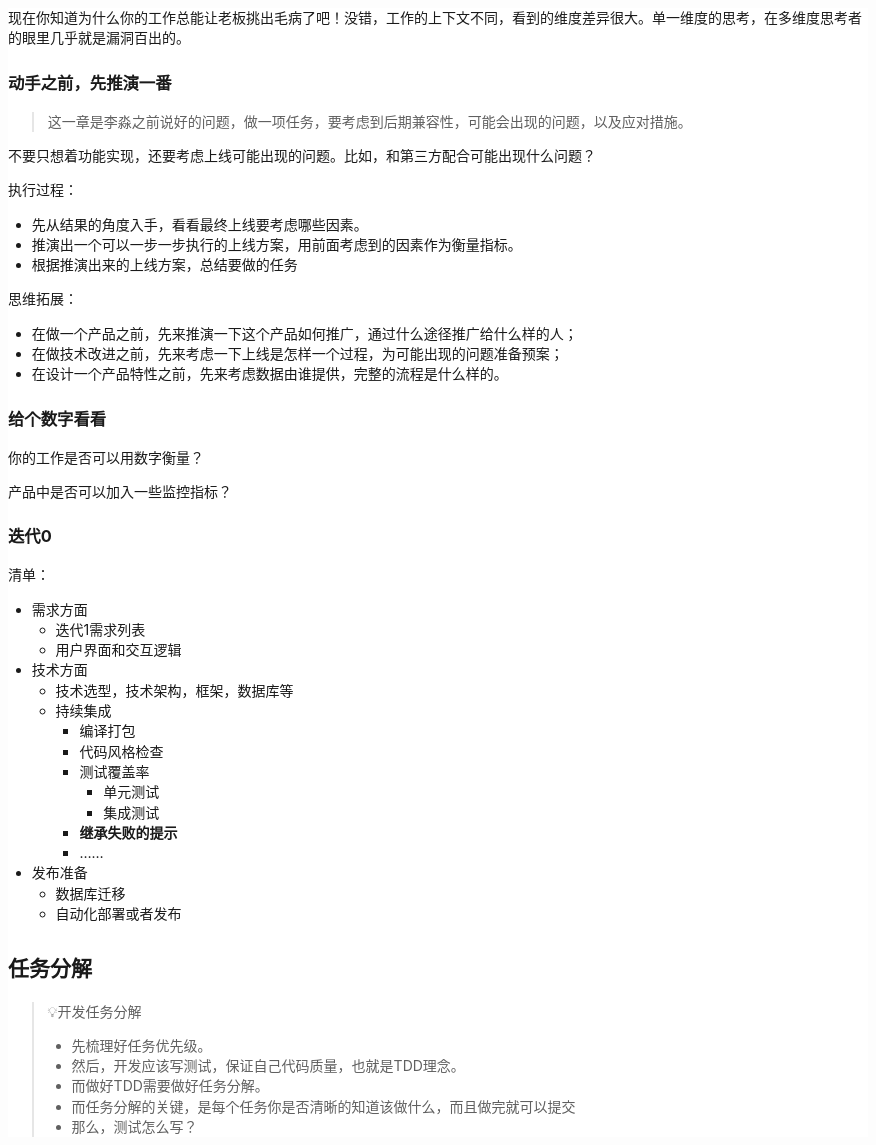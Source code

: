 现在你知道为什么你的工作总能让老板挑出毛病了吧！没错，工作的上下文不同，看到的维度差异很大。单一维度的思考，在多维度思考者的眼里几乎就是漏洞百出的。

### 动手之前，先推演一番

> 这一章是李淼之前说好的问题，做一项任务，要考虑到后期兼容性，可能会出现的问题，以及应对措施。

不要只想着功能实现，还要考虑上线可能出现的问题。比如，和第三方配合可能出现什么问题？

执行过程：

- 先从结果的角度入手，看看最终上线要考虑哪些因素。
- 推演出一个可以一步一步执行的上线方案，用前面考虑到的因素作为衡量指标。
- 根据推演出来的上线方案，总结要做的任务

思维拓展：

- 在做一个产品之前，先来推演一下这个产品如何推广，通过什么途径推广给什么样的人；
- 在做技术改进之前，先来考虑一下上线是怎样一个过程，为可能出现的问题准备预案；
- 在设计一个产品特性之前，先来考虑数据由谁提供，完整的流程是什么样的。

### 给个数字看看

你的工作是否可以用数字衡量？

产品中是否可以加入一些监控指标？

### 迭代0

清单：

- 需求方面
  - 迭代1需求列表
  - 用户界面和交互逻辑
- 技术方面
  - 技术选型，技术架构，框架，数据库等
  - 持续集成
    - 编译打包
    - 代码风格检查
    - 测试覆盖率
      - 单元测试
      - 集成测试
    - **继承失败的提示**
    - ……
- 发布准备
  - 数据库迁移
  - 自动化部署或者发布

## 任务分解

> 💡开发任务分解
>
> - 先梳理好任务优先级。
> - 然后，开发应该写测试，保证自己代码质量，也就是TDD理念。
> - 而做好TDD需要做好任务分解。
> - 而任务分解的关键，是每个任务你是否清晰的知道该做什么，而且做完就可以提交
> - 那么，测试怎么写？
